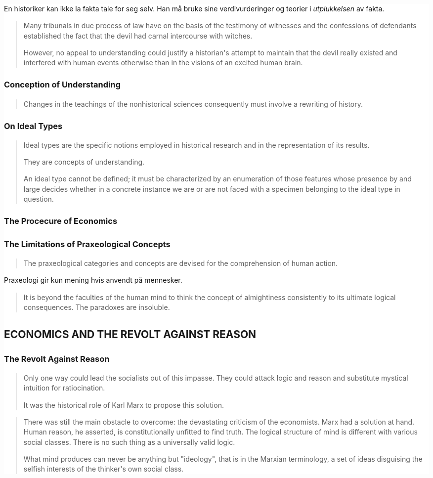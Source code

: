 En historiker kan ikke la fakta tale for seg selv. Han må bruke sine verdivurderinger
og teorier i *utplukkelsen* av fakta.

> Many tribunals in due process of
> law have on the basis of the testimony of witnesses and the confessions of defendants established the fact that the devil had carnal
> intercourse with witches.
>
> However, no appeal to understanding
> could justify a historian's attempt to maintain that the devil really
> existed and interfered with human events otherwise than in the
> visions of an excited human brain.

### Conception of Understanding

> Changes in the teachings of the nonhistorical sciences consequently must involve a rewriting of history.

### On Ideal Types

> Ideal types are the specific notions employed in historical research and in the representation of its results.
> 
> They are concepts of understanding.
>
> An ideal type cannot be defined; it
> must be characterized by an enumeration of those features whose
> presence by and large decides whether in a concrete instance we are
> or are not faced with a specimen belonging to the ideal type in question.

### The Procecure of Economics

### The Limitations of Praxeological Concepts

> The praxeological categories and concepts are devised for the comprehension of human action.

Praxeologi gir kun mening hvis anvendt på mennesker.

> It is beyond the faculties of the human mind
> to think the concept of almightiness consistently to its ultimate logical
> consequences. The paradoxes are insoluble.

## ECONOMICS AND THE REVOLT AGAINST REASON

### The Revolt Against Reason

> Only one way could lead the socialists out of this impasse. They
> could attack logic and reason and substitute mystical intuition for
> ratiocination.
>
> It was the historical role of Karl Marx to propose this solution.

> There was still the main obstacle to overcome: the devastating
> criticism of the economists. Marx had a solution at hand. Human reason, he asserted, is constitutionally unfitted to find truth. The logical
> structure of mind is different with various social classes. There is no
> such thing as a universally valid logic.
> 
> What mind produces can
> never be anything but "ideology", that is in the Marxian terminology,
> a set of ideas disguising the selfish interests of the thinker's own social
> class.
